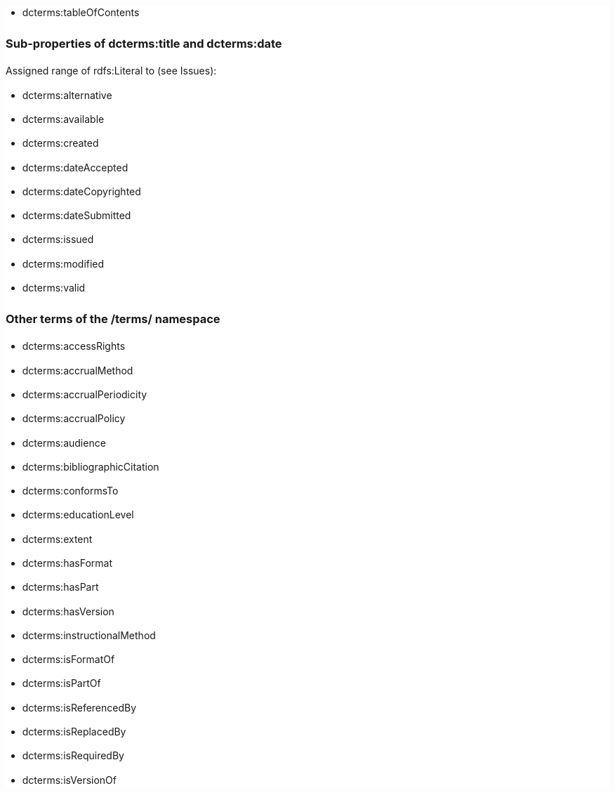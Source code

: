 - dcterms:tableOfContents

### Sub-properties of dcterms:title and dcterms:date

Assigned range of rdfs:Literal to (see Issues):

- dcterms:alternative

- dcterms:available

- dcterms:created

- dcterms:dateAccepted

- dcterms:dateCopyrighted

- dcterms:dateSubmitted

- dcterms:issued

- dcterms:modified

- dcterms:valid

### Other terms of the /terms/ namespace

- dcterms:accessRights

- dcterms:accrualMethod

- dcterms:accrualPeriodicity

- dcterms:accrualPolicy

- dcterms:audience

- dcterms:bibliographicCitation

- dcterms:conformsTo

- dcterms:educationLevel

- dcterms:extent

- dcterms:hasFormat

- dcterms:hasPart

- dcterms:hasVersion

- dcterms:instructionalMethod

- dcterms:isFormatOf

- dcterms:isPartOf

- dcterms:isReferencedBy

- dcterms:isReplacedBy

- dcterms:isRequiredBy

- dcterms:isVersionOf
